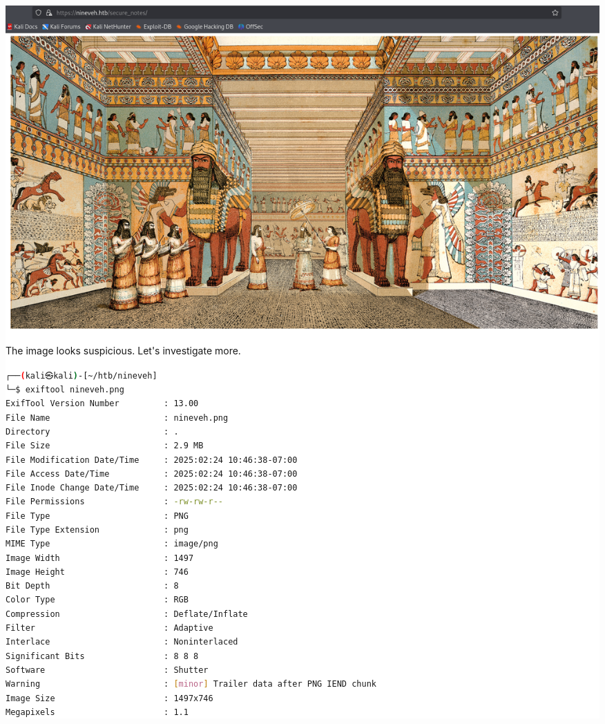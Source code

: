 ![](attachments/nineveh_16.png)

The image looks suspicious. Let's investigate more.

```bash
┌──(kali㉿kali)-[~/htb/nineveh]
└─$ exiftool nineveh.png 
ExifTool Version Number         : 13.00
File Name                       : nineveh.png
Directory                       : .
File Size                       : 2.9 MB
File Modification Date/Time     : 2025:02:24 10:46:38-07:00
File Access Date/Time           : 2025:02:24 10:46:38-07:00
File Inode Change Date/Time     : 2025:02:24 10:46:38-07:00
File Permissions                : -rw-rw-r--
File Type                       : PNG
File Type Extension             : png
MIME Type                       : image/png
Image Width                     : 1497
Image Height                    : 746
Bit Depth                       : 8
Color Type                      : RGB
Compression                     : Deflate/Inflate
Filter                          : Adaptive
Interlace                       : Noninterlaced
Significant Bits                : 8 8 8
Software                        : Shutter
Warning                         : [minor] Trailer data after PNG IEND chunk
Image Size                      : 1497x746
Megapixels                      : 1.1
```
